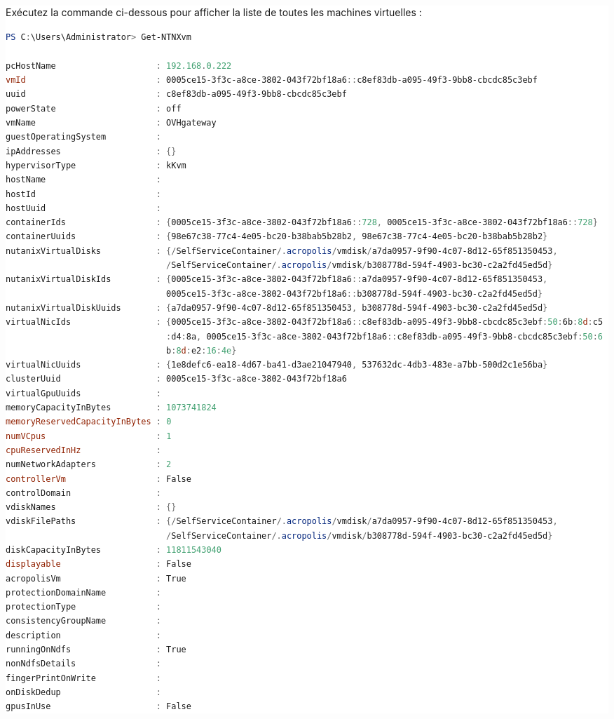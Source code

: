 Exécutez la commande ci-dessous pour afficher la liste de toutes les machines virtuelles :

```powershell
PS C:\Users\Administrator> Get-NTNXvm

pcHostName                    : 192.168.0.222
vmId                          : 0005ce15-3f3c-a8ce-3802-043f72bf18a6::c8ef83db-a095-49f3-9bb8-cbcdc85c3ebf
uuid                          : c8ef83db-a095-49f3-9bb8-cbcdc85c3ebf
powerState                    : off
vmName                        : OVHgateway
guestOperatingSystem          :
ipAddresses                   : {}
hypervisorType                : kKvm
hostName                      :
hostId                        :
hostUuid                      :
containerIds                  : {0005ce15-3f3c-a8ce-3802-043f72bf18a6::728, 0005ce15-3f3c-a8ce-3802-043f72bf18a6::728}
containerUuids                : {98e67c38-77c4-4e05-bc20-b38bab5b28b2, 98e67c38-77c4-4e05-bc20-b38bab5b28b2}
nutanixVirtualDisks           : {/SelfServiceContainer/.acropolis/vmdisk/a7da0957-9f90-4c07-8d12-65f851350453,
                                /SelfServiceContainer/.acropolis/vmdisk/b308778d-594f-4903-bc30-c2a2fd45ed5d}
nutanixVirtualDiskIds         : {0005ce15-3f3c-a8ce-3802-043f72bf18a6::a7da0957-9f90-4c07-8d12-65f851350453,
                                0005ce15-3f3c-a8ce-3802-043f72bf18a6::b308778d-594f-4903-bc30-c2a2fd45ed5d}
nutanixVirtualDiskUuids       : {a7da0957-9f90-4c07-8d12-65f851350453, b308778d-594f-4903-bc30-c2a2fd45ed5d}
virtualNicIds                 : {0005ce15-3f3c-a8ce-3802-043f72bf18a6::c8ef83db-a095-49f3-9bb8-cbcdc85c3ebf:50:6b:8d:c5
                                :d4:8a, 0005ce15-3f3c-a8ce-3802-043f72bf18a6::c8ef83db-a095-49f3-9bb8-cbcdc85c3ebf:50:6
                                b:8d:e2:16:4e}
virtualNicUuids               : {1e8defc6-ea18-4d67-ba41-d3ae21047940, 537632dc-4db3-483e-a7bb-500d2c1e56ba}
clusterUuid                   : 0005ce15-3f3c-a8ce-3802-043f72bf18a6
virtualGpuUuids               :
memoryCapacityInBytes         : 1073741824
memoryReservedCapacityInBytes : 0
numVCpus                      : 1
cpuReservedInHz               :
numNetworkAdapters            : 2
controllerVm                  : False
controlDomain                 :
vdiskNames                    : {}
vdiskFilePaths                : {/SelfServiceContainer/.acropolis/vmdisk/a7da0957-9f90-4c07-8d12-65f851350453,
                                /SelfServiceContainer/.acropolis/vmdisk/b308778d-594f-4903-bc30-c2a2fd45ed5d}
diskCapacityInBytes           : 11811543040
displayable                   : False
acropolisVm                   : True
protectionDomainName          :
protectionType                :
consistencyGroupName          :
description                   :
runningOnNdfs                 : True
nonNdfsDetails                :
fingerPrintOnWrite            :
onDiskDedup                   :
gpusInUse                     : False
```